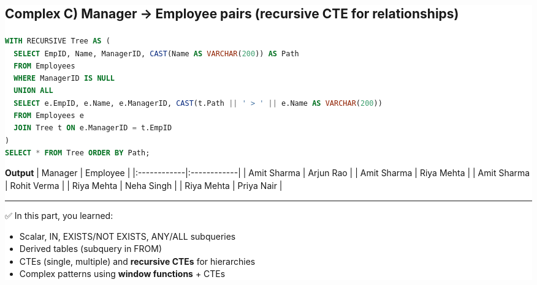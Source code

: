 
## Complex C) Manager → Employee pairs (recursive CTE for relationships)
```sql
WITH RECURSIVE Tree AS (
  SELECT EmpID, Name, ManagerID, CAST(Name AS VARCHAR(200)) AS Path
  FROM Employees
  WHERE ManagerID IS NULL
  UNION ALL
  SELECT e.EmpID, e.Name, e.ManagerID, CAST(t.Path || ' > ' || e.Name AS VARCHAR(200))
  FROM Employees e
  JOIN Tree t ON e.ManagerID = t.EmpID
)
SELECT * FROM Tree ORDER BY Path;
```
**Output**
| Manager     | Employee    |
|:------------|:------------|
| Amit Sharma | Arjun Rao   |
| Amit Sharma | Riya Mehta  |
| Amit Sharma | Rohit Verma |
| Riya Mehta  | Neha Singh  |
| Riya Mehta  | Priya Nair  |

---

✅ In this part, you learned:
- Scalar, IN, EXISTS/NOT EXISTS, ANY/ALL subqueries
- Derived tables (subquery in FROM)
- CTEs (single, multiple) and **recursive CTEs** for hierarchies
- Complex patterns using **window functions** + CTEs
